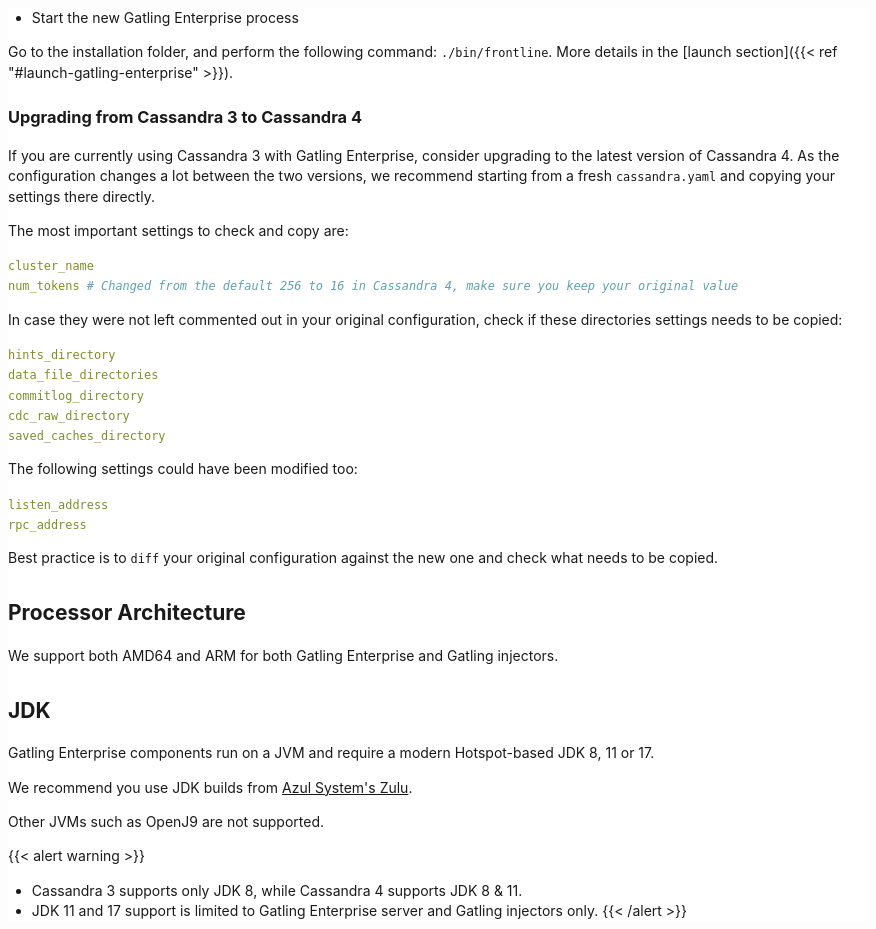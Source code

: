 * Start the new Gatling Enterprise process

Go to the installation folder, and perform the following command: `./bin/frontline`. More details in the [launch section]({{< ref "#launch-gatling-enterprise" >}}).

### Upgrading from Cassandra 3 to Cassandra 4

If you are currently using Cassandra 3 with Gatling Enterprise, consider upgrading to the latest version of Cassandra 4.
As the configuration changes a lot between the two versions, we recommend starting from a fresh `cassandra.yaml` and
copying your settings there directly.

The most important settings to check and copy are:

```yaml
cluster_name
num_tokens # Changed from the default 256 to 16 in Cassandra 4, make sure you keep your original value
```

In case they were not left commented out in your original configuration, check if these directories settings needs to
be copied:

```yaml
hints_directory
data_file_directories
commitlog_directory
cdc_raw_directory
saved_caches_directory
```

The following settings could have been modified too:

```yaml
listen_address
rpc_address
```

Best practice is to `diff` your original configuration against the new one and check what needs to be copied.

## Processor Architecture

We support both AMD64 and ARM for both Gatling Enterprise and Gatling injectors.

## JDK

Gatling Enterprise components run on a JVM and require a modern Hotspot-based JDK 8, 11 or 17.

We recommend you use JDK builds from [Azul System's Zulu](https://www.azul.com/downloads/?version=java-11-lts&package=jdk).

Other JVMs such as OpenJ9 are not supported.

{{< alert warning >}}
- Cassandra 3 supports only JDK 8, while Cassandra 4 supports JDK 8 & 11.
- JDK 11 and 17 support is limited to Gatling Enterprise server and Gatling injectors only.
{{< /alert >}}
